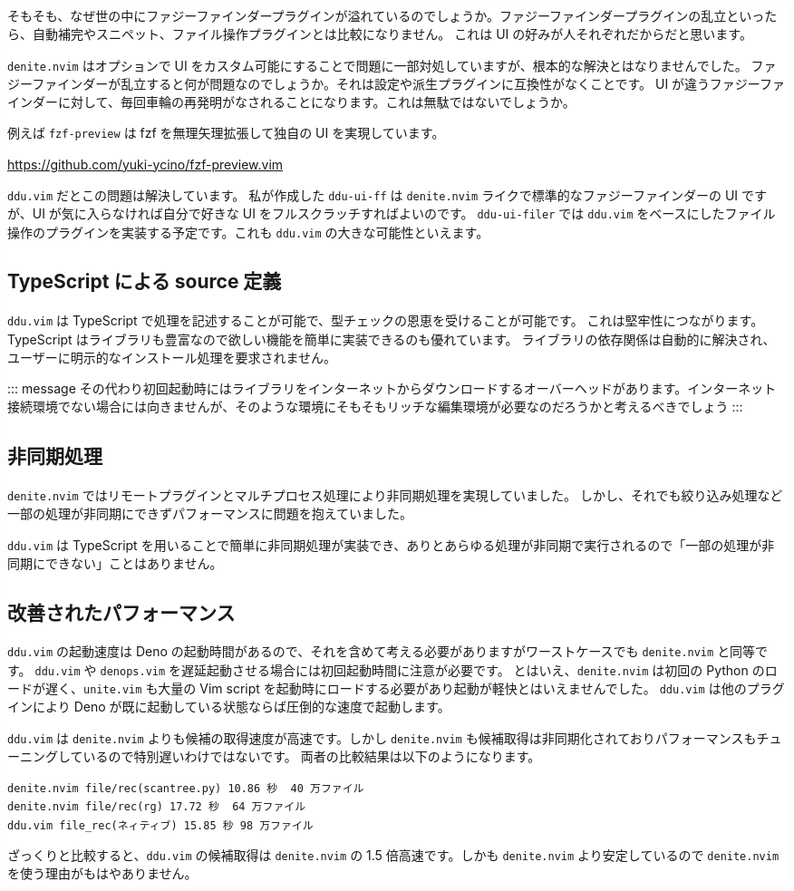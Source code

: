 そもそも、なぜ世の中にファジーファインダープラグインが溢れているのでしょうか。ファジーファインダープラグインの乱立といったら、自動補完やスニペット、ファイル操作プラグインとは比較になりません。
これは UI の好みが人それぞれだからだと思います。

`denite.nvim` はオプションで UI をカスタム可能にすることで問題に一部対処していますが、根本的な解決とはなりませんでした。
ファジーファインダーが乱立すると何が問題なのでしょうか。それは設定や派生プラグインに互換性がなくことです。
UI が違うファジーファインダーに対して、毎回車輪の再発明がなされることになります。これは無駄ではないでしょうか。

例えば `fzf-preview` は fzf を無理矢理拡張して独自の UI を実現しています。

https://github.com/yuki-ycino/fzf-preview.vim

`ddu.vim` だとこの問題は解決しています。
私が作成した `ddu-ui-ff` は `denite.nvim` ライクで標準的なファジーファインダーの UI ですが、UI が気に入らなければ自分で好きな UI をフルスクラッチすればよいのです。
`ddu-ui-filer` では `ddu.vim` をベースにしたファイル操作のプラグインを実装する予定です。これも `ddu.vim` の大きな可能性といえます。


## TypeScript による source 定義

`ddu.vim` は TypeScript で処理を記述することが可能で、型チェックの恩恵を受けることが可能です。
これは堅牢性につながります。
TypeScript はライブラリも豊富なので欲しい機能を簡単に実装できるのも優れています。
ライブラリの依存関係は自動的に解決され、ユーザーに明示的なインストール処理を要求されません。


::: message
その代わり初回起動時にはライブラリをインターネットからダウンロードするオーバーヘッドがあります。インターネット接続環境でない場合には向きませんが、そのような環境にそもそもリッチな編集環境が必要なのだろうかと考えるべきでしょう
:::


## 非同期処理

`denite.nvim` ではリモートプラグインとマルチプロセス処理により非同期処理を実現していました。
しかし、それでも絞り込み処理など一部の処理が非同期にできずパフォーマンスに問題を抱えていました。

`ddu.vim` は TypeScript を用いることで簡単に非同期処理が実装でき、ありとあらゆる処理が非同期で実行されるので「一部の処理が非同期にできない」ことはありません。


## 改善されたパフォーマンス

`ddu.vim` の起動速度は Deno の起動時間があるので、それを含めて考える必要がありますがワーストケースでも `denite.nvim` と同等です。
`ddu.vim` や `denops.vim` を遅延起動させる場合には初回起動時間に注意が必要です。
とはいえ、`denite.nvim` は初回の Python のロードが遅く、`unite.vim` も大量の Vim script を起動時にロードする必要があり起動が軽快とはいえませんでした。
`ddu.vim` は他のプラグインにより Deno が既に起動している状態ならば圧倒的な速度で起動します。

`ddu.vim` は `denite.nvim` よりも候補の取得速度が高速です。しかし `denite.nvim` も候補取得は非同期化されておりパフォーマンスもチューニングしているので特別遅いわけではないです。
両者の比較結果は以下のようになります。

```
denite.nvim file/rec(scantree.py) 10.86 秒  40 万ファイル
denite.nvim file/rec(rg) 17.72 秒  64 万ファイル
ddu.vim file_rec(ネィティブ) 15.85 秒 98 万ファイル
```

ざっくりと比較すると、`ddu.vim` の候補取得は `denite.nvim` の 1.5 倍高速です。しかも `denite.nvim` より安定しているので `denite.nvim` を使う理由がもはやありません。
